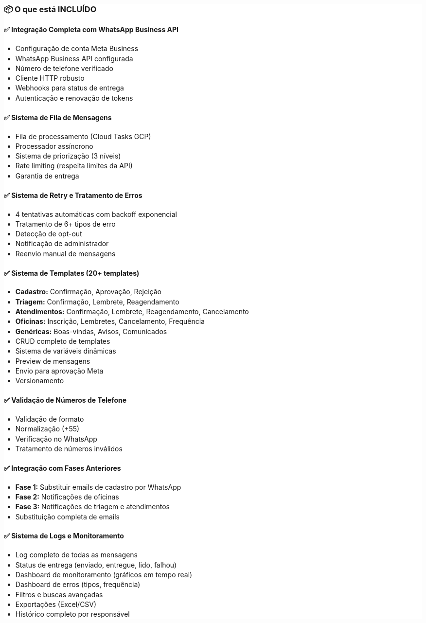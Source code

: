 
### 📦 O que está INCLUÍDO

#### ✅ Integração Completa com WhatsApp Business API
- Configuração de conta Meta Business
- WhatsApp Business API configurada
- Número de telefone verificado
- Cliente HTTP robusto
- Webhooks para status de entrega
- Autenticação e renovação de tokens

#### ✅ Sistema de Fila de Mensagens
- Fila de processamento (Cloud Tasks GCP)
- Processador assíncrono
- Sistema de priorização (3 níveis)
- Rate limiting (respeita limites da API)
- Garantia de entrega

#### ✅ Sistema de Retry e Tratamento de Erros
- 4 tentativas automáticas com backoff exponencial
- Tratamento de 6+ tipos de erro
- Detecção de opt-out
- Notificação de administrador
- Reenvio manual de mensagens

#### ✅ Sistema de Templates (20+ templates)
- **Cadastro:** Confirmação, Aprovação, Rejeição
- **Triagem:** Confirmação, Lembrete, Reagendamento
- **Atendimentos:** Confirmação, Lembrete, Reagendamento, Cancelamento
- **Oficinas:** Inscrição, Lembretes, Cancelamento, Frequência
- **Genéricas:** Boas-vindas, Avisos, Comunicados
- CRUD completo de templates
- Sistema de variáveis dinâmicas
- Preview de mensagens
- Envio para aprovação Meta
- Versionamento

#### ✅ Validação de Números de Telefone
- Validação de formato
- Normalização (+55)
- Verificação no WhatsApp
- Tratamento de números inválidos

#### ✅ Integração com Fases Anteriores
- **Fase 1:** Substituir emails de cadastro por WhatsApp
- **Fase 2:** Notificações de oficinas
- **Fase 3:** Notificações de triagem e atendimentos
- Substituição completa de emails

#### ✅ Sistema de Logs e Monitoramento
- Log completo de todas as mensagens
- Status de entrega (enviado, entregue, lido, falhou)
- Dashboard de monitoramento (gráficos em tempo real)
- Dashboard de erros (tipos, frequência)
- Filtros e buscas avançadas
- Exportações (Excel/CSV)
- Histórico completo por responsável
